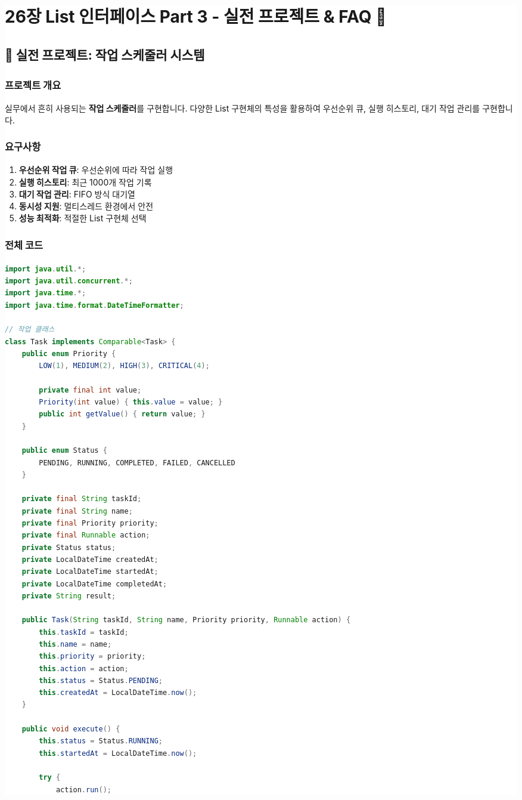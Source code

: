 # 26장 List 인터페이스 Part 3 - 실전 프로젝트 & FAQ 🚀

## 🎯 실전 프로젝트: 작업 스케줄러 시스템

### 프로젝트 개요
실무에서 흔히 사용되는 **작업 스케줄러**를 구현합니다. 다양한 List 구현체의 특성을 활용하여 우선순위 큐, 실행 히스토리, 대기 작업 관리를 구현합니다.

### 요구사항
1. **우선순위 작업 큐**: 우선순위에 따라 작업 실행
2. **실행 히스토리**: 최근 1000개 작업 기록
3. **대기 작업 관리**: FIFO 방식 대기열
4. **동시성 지원**: 멀티스레드 환경에서 안전
5. **성능 최적화**: 적절한 List 구현체 선택

### 전체 코드

```java
import java.util.*;
import java.util.concurrent.*;
import java.time.*;
import java.time.format.DateTimeFormatter;

// 작업 클래스
class Task implements Comparable<Task> {
    public enum Priority {
        LOW(1), MEDIUM(2), HIGH(3), CRITICAL(4);

        private final int value;
        Priority(int value) { this.value = value; }
        public int getValue() { return value; }
    }

    public enum Status {
        PENDING, RUNNING, COMPLETED, FAILED, CANCELLED
    }

    private final String taskId;
    private final String name;
    private final Priority priority;
    private final Runnable action;
    private Status status;
    private LocalDateTime createdAt;
    private LocalDateTime startedAt;
    private LocalDateTime completedAt;
    private String result;

    public Task(String taskId, String name, Priority priority, Runnable action) {
        this.taskId = taskId;
        this.name = name;
        this.priority = priority;
        this.action = action;
        this.status = Status.PENDING;
        this.createdAt = LocalDateTime.now();
    }

    public void execute() {
        this.status = Status.RUNNING;
        this.startedAt = LocalDateTime.now();

        try {
            action.run();
```